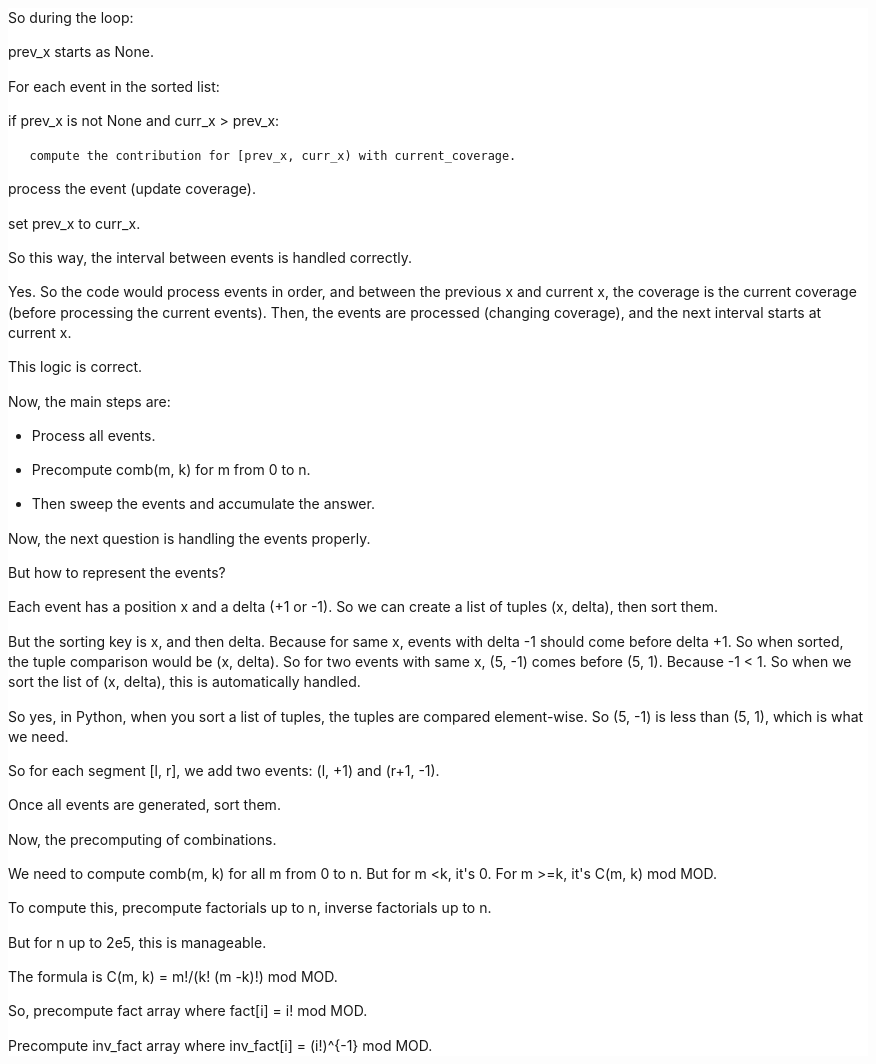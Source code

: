 So during the loop:

prev_x starts as None.

For each event in the sorted list:

   if prev_x is not None and curr_x > prev_x:

       compute the contribution for [prev_x, curr_x) with current_coverage.

   process the event (update coverage).

   set prev_x to curr_x.

So this way, the interval between events is handled correctly.

Yes. So the code would process events in order, and between the previous x and current x, the coverage is the current coverage (before processing the current events). Then, the events are processed (changing coverage), and the next interval starts at current x.

This logic is correct.

Now, the main steps are:

- Process all events.

- Precompute comb(m, k) for m from 0 to n.

- Then sweep the events and accumulate the answer.

Now, the next question is handling the events properly.

But how to represent the events?

Each event has a position x and a delta (+1 or -1). So we can create a list of tuples (x, delta), then sort them.

But the sorting key is x, and then delta. Because for same x, events with delta -1 should come before delta +1. So when sorted, the tuple comparison would be (x, delta). So for two events with same x, (5, -1) comes before (5, 1). Because -1 < 1. So when we sort the list of (x, delta), this is automatically handled.

So yes, in Python, when you sort a list of tuples, the tuples are compared element-wise. So (5, -1) is less than (5, 1), which is what we need.

So for each segment [l, r], we add two events: (l, +1) and (r+1, -1).

Once all events are generated, sort them.

Now, the precomputing of combinations.

We need to compute comb(m, k) for all m from 0 to n. But for m <k, it's 0. For m >=k, it's C(m, k) mod MOD.

To compute this, precompute factorials up to n, inverse factorials up to n.

But for n up to 2e5, this is manageable.

The formula is C(m, k) = m!/(k! (m -k)!) mod MOD.

So, precompute fact array where fact[i] = i! mod MOD.

Precompute inv_fact array where inv_fact[i] = (i!)^{-1} mod MOD.
